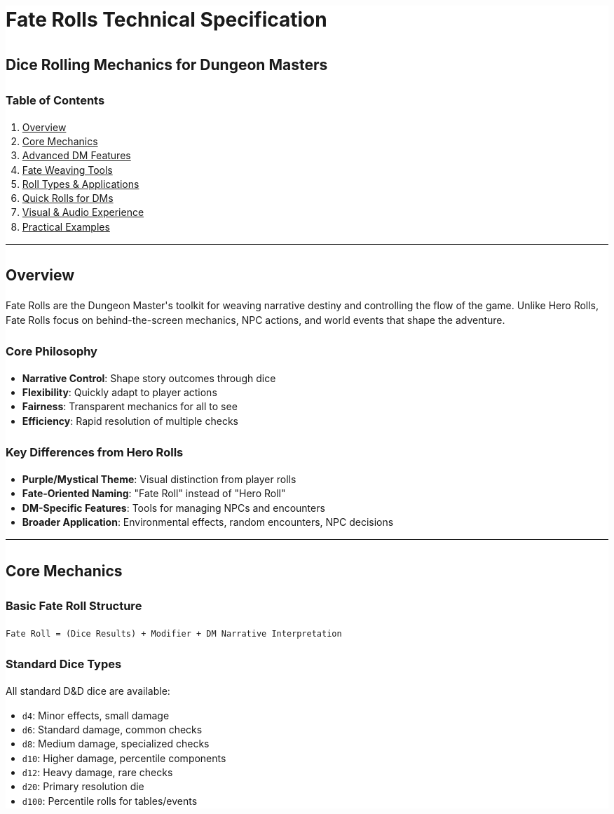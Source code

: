 # Fate Rolls Technical Specification
## Dice Rolling Mechanics for Dungeon Masters

### Table of Contents
1. [Overview](#overview)
2. [Core Mechanics](#core-mechanics)
3. [Advanced DM Features](#advanced-dm-features)
4. [Fate Weaving Tools](#fate-weaving-tools)
5. [Roll Types & Applications](#roll-types--applications)
6. [Quick Rolls for DMs](#quick-rolls-for-dms)
7. [Visual & Audio Experience](#visual--audio-experience)
8. [Practical Examples](#practical-examples)

---

## Overview

Fate Rolls are the Dungeon Master's toolkit for weaving narrative destiny and controlling the flow of the game. Unlike Hero Rolls, Fate Rolls focus on behind-the-screen mechanics, NPC actions, and world events that shape the adventure.

### Core Philosophy
- **Narrative Control**: Shape story outcomes through dice
- **Flexibility**: Quickly adapt to player actions
- **Fairness**: Transparent mechanics for all to see
- **Efficiency**: Rapid resolution of multiple checks

### Key Differences from Hero Rolls
- **Purple/Mystical Theme**: Visual distinction from player rolls
- **Fate-Oriented Naming**: "Fate Roll" instead of "Hero Roll"
- **DM-Specific Features**: Tools for managing NPCs and encounters
- **Broader Application**: Environmental effects, random encounters, NPC decisions

---

## Core Mechanics

### Basic Fate Roll Structure
```
Fate Roll = (Dice Results) + Modifier + DM Narrative Interpretation
```

### Standard Dice Types
All standard D&D dice are available:
- `d4`: Minor effects, small damage
- `d6`: Standard damage, common checks  
- `d8`: Medium damage, specialized checks
- `d10`: Higher damage, percentile components
- `d12`: Heavy damage, rare checks
- `d20`: Primary resolution die
- `d100`: Percentile rolls for tables/events
